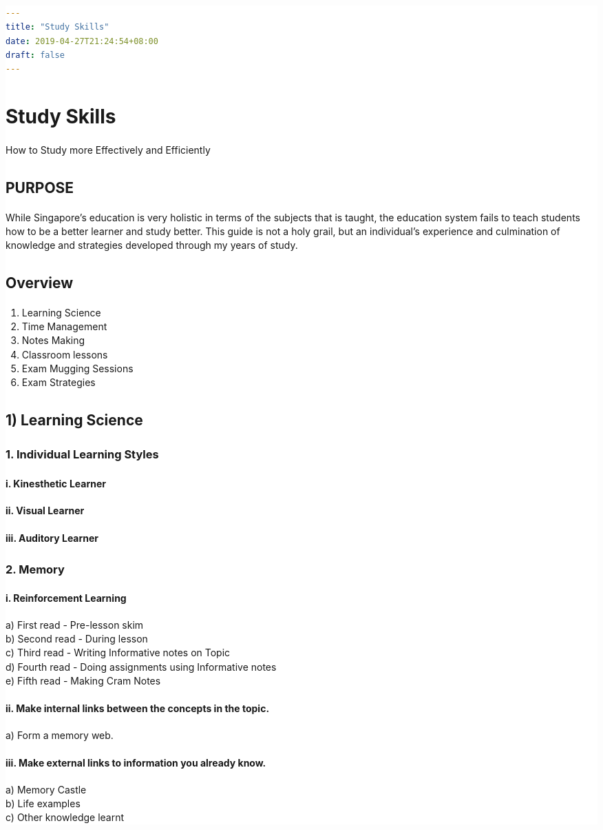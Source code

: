 ```yaml
---
title: "Study Skills"
date: 2019-04-27T21:24:54+08:00
draft: false
---
```


# Study Skills
How to Study more Effectively and Efficiently

## PURPOSE
While Singapore’s education is very holistic in terms of the subjects that is taught, the education system fails to teach students how to be a better learner and study better. This guide is not a holy grail, but an individual’s experience and culmination of knowledge and strategies developed through my years of study. 

## Overview
1. Learning Science
2. Time Management
3. Notes Making
4. Classroom lessons
5. Exam Mugging Sessions
6. Exam Strategies

## 1) Learning Science
### 1. Individual Learning Styles
#### i. Kinesthetic Learner
#### ii. Visual Learner
#### iii. Auditory Learner

### 2. Memory
#### i. Reinforcement Learning
a) First read - Pre-lesson skim  
b) Second read - During lesson  
c) Third read - Writing Informative notes on Topic  
d) Fourth read - Doing assignments using Informative notes  
e) Fifth read - Making Cram Notes  
#### ii. Make internal links between the concepts in the topic.  
a) Form a memory web.
#### iii. Make external links to information you already know.  
a) Memory Castle  
b) Life examples  
c) Other knowledge learnt  
